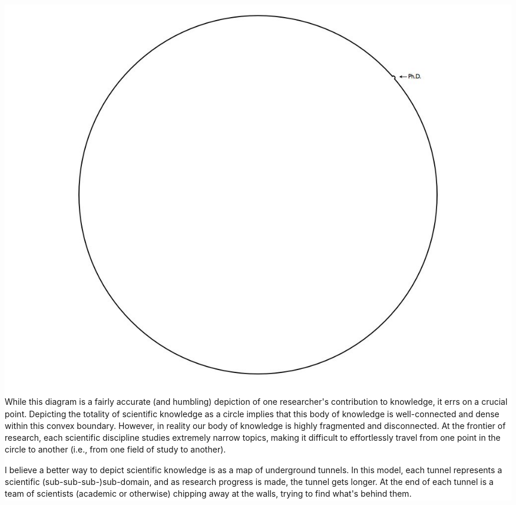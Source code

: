   <img src="/assets/mattmight_phd2.jpg">
  <figcaption><i></i></figcaption>
</figure>
</center>

While this diagram is a fairly accurate (and humbling) depiction of one researcher's contribution to knowledge, it errs on a crucial point. Depicting the totality of scientific knowledge as a circle implies that this body of knowledge is well-connected and dense within this convex boundary. However, in reality our body of knowledge is highly fragmented and disconnected. At the frontier of research, each scientific discipline studies extremely narrow topics, making it difficult to effortlessly travel from one point in the circle to another (i.e., from one field of study to another). 

I believe a better way to depict scientific knowledge is as a map of underground tunnels. In this model, each tunnel represents a scientific (sub-sub-sub-)sub-domain, and as research progress is made, the tunnel gets longer. At the end of each tunnel is a team of scientists (academic or otherwise) chipping away at the walls, trying to find what's behind them.

<center>
<figure>